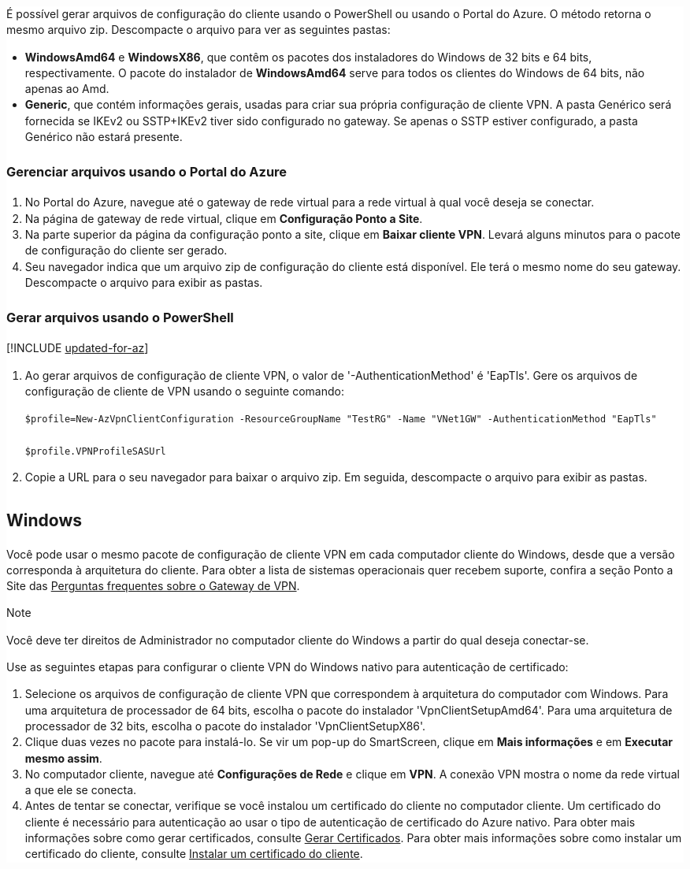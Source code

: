 É possível gerar arquivos de configuração do cliente usando o PowerShell ou usando o Portal do Azure. O método retorna o mesmo arquivo zip. Descompacte o arquivo para ver as seguintes pastas:

  * **WindowsAmd64** e **WindowsX86**, que contêm os pacotes dos instaladores do Windows de 32 bits e 64 bits, respectivamente. O pacote do instalador de **WindowsAmd64** serve para todos os clientes do Windows de 64 bits, não apenas ao Amd.
  * **Generic**, que contém informações gerais, usadas para criar sua própria configuração de cliente VPN. A pasta Genérico será fornecida se IKEv2 ou SSTP+IKEv2 tiver sido configurado no gateway. Se apenas o SSTP estiver configurado, a pasta Genérico não estará presente.

### <a name="zipportal"></a>Gerenciar arquivos usando o Portal do Azure

1. No Portal do Azure, navegue até o gateway de rede virtual para a rede virtual à qual você deseja se conectar.
2. Na página de gateway de rede virtual, clique em **Configuração Ponto a Site**.
3. Na parte superior da página da configuração ponto a site, clique em **Baixar cliente VPN**. Levará alguns minutos para o pacote de configuração do cliente ser gerado.
4. Seu navegador indica que um arquivo zip de configuração do cliente está disponível. Ele terá o mesmo nome do seu gateway. Descompacte o arquivo para exibir as pastas.

### <a name="zipps"></a>Gerar arquivos usando o PowerShell

[!INCLUDE [updated-for-az](../../includes/updated-for-az.md)]

1. Ao gerar arquivos de configuração de cliente VPN, o valor de '-AuthenticationMethod' é 'EapTls'. Gere os arquivos de configuração de cliente de VPN usando o seguinte comando:

   ```azurepowershell-interactive
   $profile=New-AzVpnClientConfiguration -ResourceGroupName "TestRG" -Name "VNet1GW" -AuthenticationMethod "EapTls"

   $profile.VPNProfileSASUrl
   ```
2. Copie a URL para o seu navegador para baixar o arquivo zip. Em seguida, descompacte o arquivo para exibir as pastas.

## <a name="installwin"></a>Windows

Você pode usar o mesmo pacote de configuração de cliente VPN em cada computador cliente do Windows, desde que a versão corresponda à arquitetura do cliente. Para obter a lista de sistemas operacionais quer recebem suporte, confira a seção Ponto a Site das [Perguntas frequentes sobre o Gateway de VPN](vpn-gateway-vpn-faq.md#P2S).

>[!NOTE]
>Você deve ter direitos de Administrador no computador cliente do Windows a partir do qual deseja conectar-se.
>
>

Use as seguintes etapas para configurar o cliente VPN do Windows nativo para autenticação de certificado:

1. Selecione os arquivos de configuração de cliente VPN que correspondem à arquitetura do computador com Windows. Para uma arquitetura de processador de 64 bits, escolha o pacote do instalador 'VpnClientSetupAmd64'. Para uma arquitetura de processador de 32 bits, escolha o pacote do instalador 'VpnClientSetupX86'. 
2. Clique duas vezes no pacote para instalá-lo. Se vir um pop-up do SmartScreen, clique em **Mais informações** e em **Executar mesmo assim**.
3. No computador cliente, navegue até **Configurações de Rede** e clique em **VPN**. A conexão VPN mostra o nome da rede virtual a que ele se conecta. 
4. Antes de tentar se conectar, verifique se você instalou um certificado do cliente no computador cliente. Um certificado do cliente é necessário para autenticação ao usar o tipo de autenticação de certificado do Azure nativo. Para obter mais informações sobre como gerar certificados, consulte [Gerar Certificados](vpn-gateway-howto-point-to-site-resource-manager-portal.md#generatecert). Para obter mais informações sobre como instalar um certificado do cliente, consulte [Instalar um certificado do cliente](point-to-site-how-to-vpn-client-install-azure-cert.md).